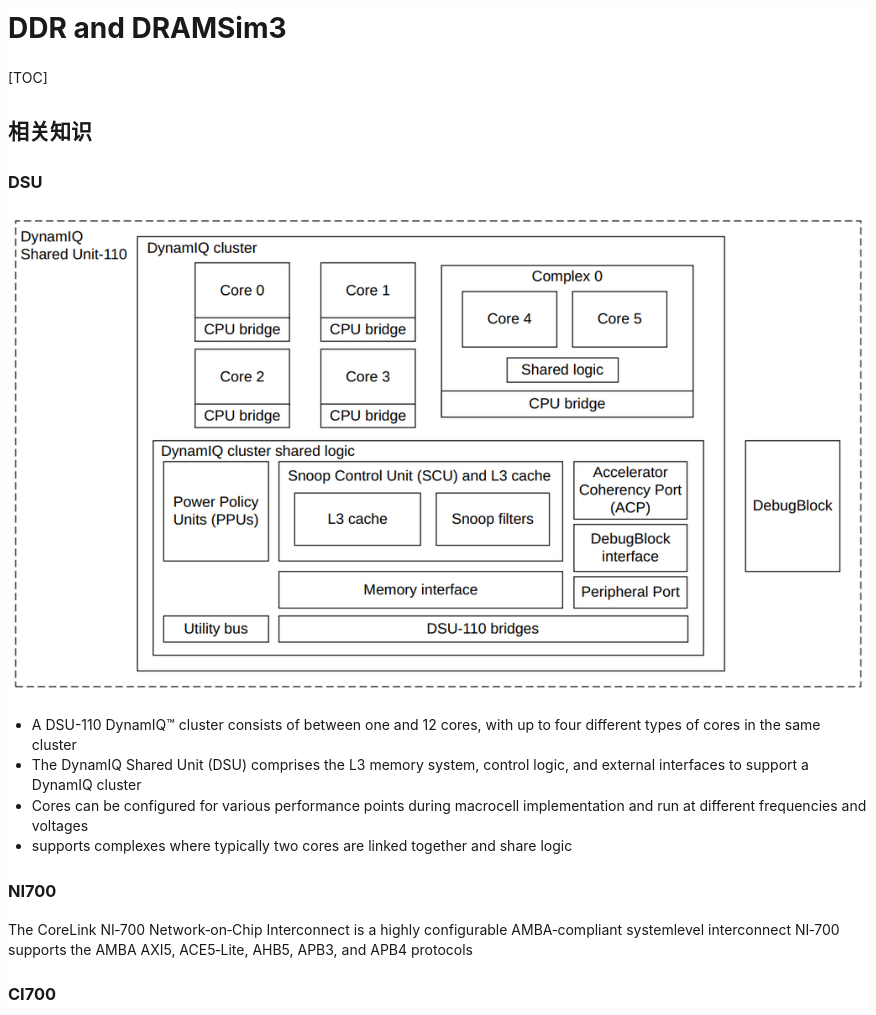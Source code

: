 # DDR and DRAMSim3

[TOC]

## 相关知识

### DSU

![arm dsu cluster](../imgs/arm_dsu110_cluster.png)

- A DSU-110 DynamIQ™ cluster consists of between one and 12 cores, with up to four different types of cores in the same cluster
- The DynamIQ Shared Unit (DSU) comprises the L3 memory system, control logic, and external interfaces to support a DynamIQ cluster
- Cores can be configured for various performance points during macrocell implementation and run at different frequencies and voltages
- supports complexes where typically two cores are linked together and share logic

### NI700

The CoreLink NI‑700 Network‑on‑Chip Interconnect is a highly configurable AMBA‑compliant systemlevel interconnect
NI‑700 supports the AMBA AXI5, ACE5‑Lite, AHB5, APB3, and APB4 protocols

### CI700
